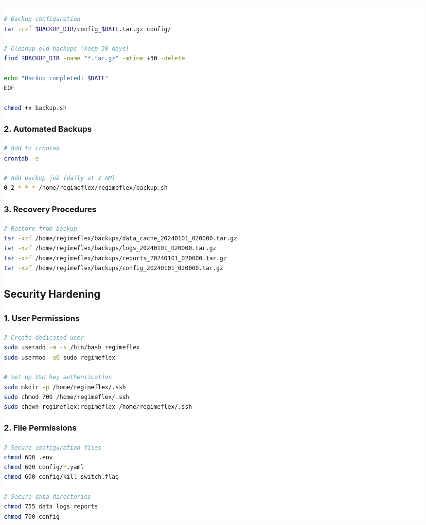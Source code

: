 ```bash

# Backup configuration
tar -czf $BACKUP_DIR/config_$DATE.tar.gz config/

# Cleanup old backups (keep 30 days)
find $BACKUP_DIR -name "*.tar.gz" -mtime +30 -delete

echo "Backup completed: $DATE"
EOF

chmod +x backup.sh
```

### 2. Automated Backups

```bash
# Add to crontab
crontab -e

# Add backup job (daily at 2 AM)
0 2 * * * /home/regimeflex/regimeflex/backup.sh
```

### 3. Recovery Procedures

```bash
# Restore from backup
tar -xzf /home/regimeflex/backups/data_cache_20240101_020000.tar.gz
tar -xzf /home/regimeflex/backups/logs_20240101_020000.tar.gz
tar -xzf /home/regimeflex/backups/reports_20240101_020000.tar.gz
tar -xzf /home/regimeflex/backups/config_20240101_020000.tar.gz
```

## Security Hardening

### 1. User Permissions

```bash
# Create dedicated user
sudo useradd -m -s /bin/bash regimeflex
sudo usermod -aG sudo regimeflex

# Set up SSH key authentication
sudo mkdir -p /home/regimeflex/.ssh
sudo chmod 700 /home/regimeflex/.ssh
sudo chown regimeflex:regimeflex /home/regimeflex/.ssh
```

### 2. File Permissions

```bash
# Secure configuration files
chmod 600 .env
chmod 600 config/*.yaml
chmod 600 config/kill_switch.flag

# Secure data directories
chmod 755 data logs reports
chmod 700 config
```
